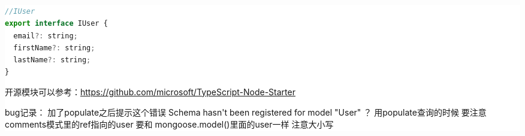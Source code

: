 ```javascript
//IUser
export interface IUser {
  email?: string;
  firstName?: string;
  lastName?: string;
}
```


开源模块可以参考：https://github.com/microsoft/TypeScript-Node-Starter 

bug记录：
加了populate之后提示这个错误 Schema hasn't been registered for model "User" ？
用populate查询的时候 要注意comments模式里的ref指向的user 要和 mongoose.model()里面的user一样 注意大小写